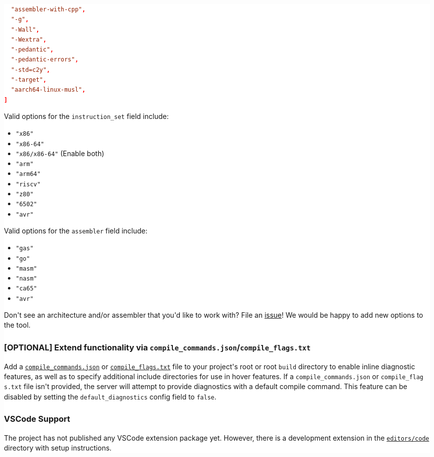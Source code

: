 ```toml
  "assembler-with-cpp",
  "-g",
  "-Wall",
  "-Wextra",
  "-pedantic",
  "-pedantic-errors",
  "-std=c2y",
  "-target",
  "aarch64-linux-musl",
]
```

Valid options for the `instruction_set` field include:

- `"x86"`
- `"x86-64"`
- `"x86/x86-64"` (Enable both)
- `"arm"`
- `"arm64"`
- `"riscv"`
- `"z80"`
- `"6502"`
- `"avr"`

Valid options for the `assembler` field include:

- `"gas"`
- `"go"`
- `"masm"`
- `"nasm"`
- `"ca65"`
- `"avr"`

Don't see an architecture and/or assembler that you'd like to work with? File an
[issue](https://github.com/bergercookie/asm-lsp/issues/new/choose)! We would be
happy to add new options to the tool.

### [OPTIONAL] Extend functionality via `compile_commands.json`/`compile_flags.txt`

Add a [`compile_commands.json`](https://clang.llvm.org/docs/JSONCompilationDatabase.html#format)
or [`compile_flags.txt`](https://clang.llvm.org/docs/JSONCompilationDatabase.html#alternatives)
file to your project's root or root `build` directory to enable inline diagnostic
features, as well as to specify additional include directories for use in hover
features. If a `compile_commands.json` or `compile_flags.txt` file isn't provided,
the server will attempt to provide diagnostics with a default compile command.
This feature can be disabled by setting the `default_diagnostics` config field
to `false`.

### VSCode Support

The project has not published any VSCode extension package yet. However, there is
a development extension in the [`editors/code`](https://github.com/bergercookie/asm-lsp/blob/master/editors/code/README.md)
directory with setup instructions.
